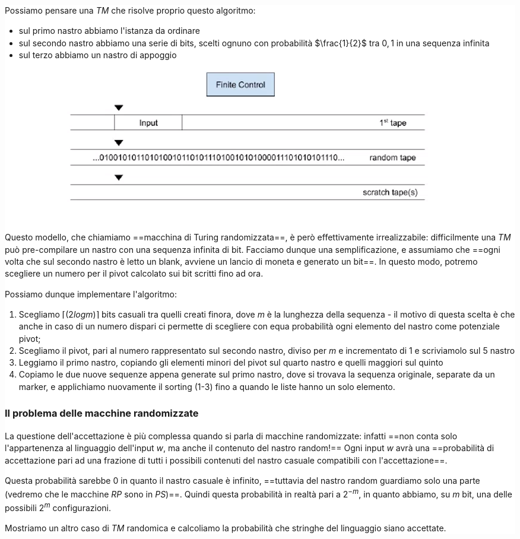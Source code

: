Possiamo pensare una $TM$ che risolve proprio questo algoritmo:
- sul primo nastro abbiamo l'istanza da ordinare
- sul secondo nastro abbiamo una serie di bits, scelti ognuno con probabilità $\frac{1}{2}$ tra $0,1$ in una sequenza infinita
- sul terzo abbiamo un nastro di appoggio

![](../../../static/TCC/quicksort_TM1.png)

Questo modello, che chiamiamo ==macchina di Turing randomizzata==, è però effettivamente irrealizzabile: difficilmente una $TM$ può pre-compilare un nastro con una sequenza infinita di bit. Facciamo dunque una semplificazione, e assumiamo che ==ogni volta che sul secondo nastro è letto un blank, avviene un lancio di moneta e generato un bit==. In questo modo, potremo scegliere un numero per il pivot calcolato sui bit scritti fino ad ora. 

Possiamo dunque implementare l'algoritmo:
1. Scegliamo $\lceil(2 log m) \rceil$ bits casuali tra quelli creati finora, dove $m$ è la lunghezza della sequenza - il motivo di questa scelta è che anche in caso di un numero dispari ci permette di scegliere con equa probabilità ogni elemento del nastro come potenziale pivot;
2. Scegliamo il pivot, pari al numero rappresentato sul secondo nastro, diviso per $m$ e incrementato di 1 e scriviamolo sul 5 nastro
3. Leggiamo il primo nastro, copiando gli elementi minori del pivot sul quarto nastro e quelli maggiori sul quinto
4. Copiamo le due nuove sequenze appena generate sul primo nastro, dove si trovava la sequenza originale, separate da un marker, e applichiamo nuovamente il sorting (1-3) fino a quando le liste hanno un solo elemento.

### Il problema delle macchine randomizzate

La questione dell'accettazione è più complessa quando si parla di macchine randomizzate: infatti ==non conta solo l'appartenenza al linguaggio dell'input $w$, ma anche il contenuto del nastro random!== Ogni input $w$ avrà una ==probabilità di accettazione pari ad una frazione di tutti i possibili contenuti del nastro casuale compatibili con l'accettazione==.

Questa probabilità sarebbe $0$ in quanto il nastro casuale è infinito, ==tuttavia del nastro random guardiamo solo una parte (vedremo che le macchine $RP$ sono in $PS$)==. Quindi questa probabilità in realtà pari a $2^{-m}$, in quanto abbiamo, su $m$ bit, una delle possibili $2^m$ configurazioni.

Mostriamo un altro caso di $TM$ randomica e calcoliamo la probabilità che stringhe del linguaggio siano accettate.
